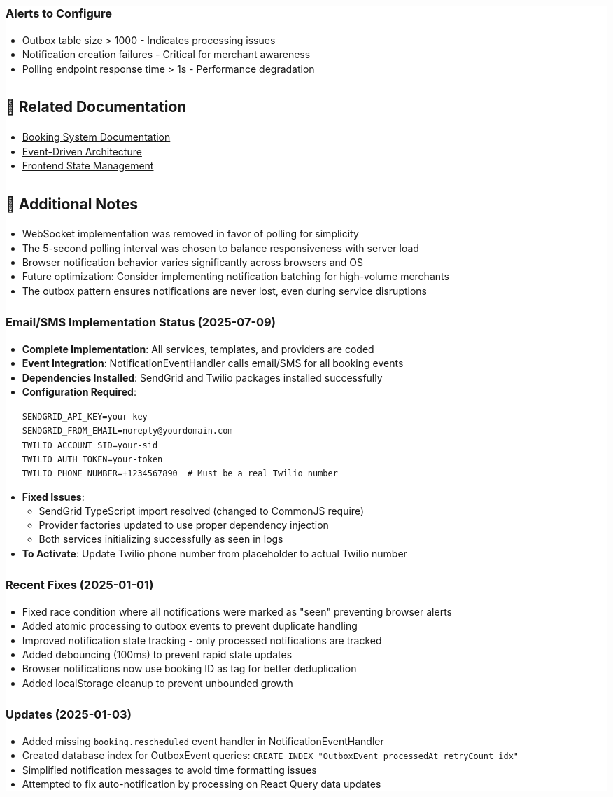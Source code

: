### Alerts to Configure
- Outbox table size > 1000 - Indicates processing issues
- Notification creation failures - Critical for merchant awareness
- Polling endpoint response time > 1s - Performance degradation

## 🔗 Related Documentation

- [Booking System Documentation](./bookings.md)
- [Event-Driven Architecture](../architecture/events.md)
- [Frontend State Management](../frontend/state-management.md)

## 📝 Additional Notes

- WebSocket implementation was removed in favor of polling for simplicity
- The 5-second polling interval was chosen to balance responsiveness with server load
- Browser notification behavior varies significantly across browsers and OS
- Future optimization: Consider implementing notification batching for high-volume merchants
- The outbox pattern ensures notifications are never lost, even during service disruptions

### Email/SMS Implementation Status (2025-07-09)
- **Complete Implementation**: All services, templates, and providers are coded
- **Event Integration**: NotificationEventHandler calls email/SMS for all booking events
- **Dependencies Installed**: SendGrid and Twilio packages installed successfully
- **Configuration Required**:
  ```
  SENDGRID_API_KEY=your-key
  SENDGRID_FROM_EMAIL=noreply@yourdomain.com
  TWILIO_ACCOUNT_SID=your-sid
  TWILIO_AUTH_TOKEN=your-token
  TWILIO_PHONE_NUMBER=+1234567890  # Must be a real Twilio number
  ```
- **Fixed Issues**: 
  - SendGrid TypeScript import resolved (changed to CommonJS require)
  - Provider factories updated to use proper dependency injection
  - Both services initializing successfully as seen in logs
- **To Activate**: Update Twilio phone number from placeholder to actual Twilio number

### Recent Fixes (2025-01-01)
- Fixed race condition where all notifications were marked as "seen" preventing browser alerts
- Added atomic processing to outbox events to prevent duplicate handling
- Improved notification state tracking - only processed notifications are tracked
- Added debouncing (100ms) to prevent rapid state updates
- Browser notifications now use booking ID as tag for better deduplication
- Added localStorage cleanup to prevent unbounded growth

### Updates (2025-01-03)
- Added missing `booking.rescheduled` event handler in NotificationEventHandler
- Created database index for OutboxEvent queries: `CREATE INDEX "OutboxEvent_processedAt_retryCount_idx"`
- Simplified notification messages to avoid time formatting issues
- Attempted to fix auto-notification by processing on React Query data updates
